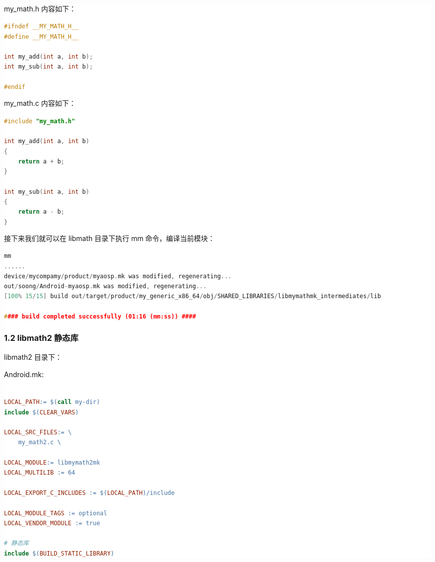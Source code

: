 my_math.h 内容如下：

```cpp
#ifndef __MY_MATH_H__
#define __MY_MATH_H__

int my_add(int a, int b);
int my_sub(int a, int b);

#endif
```

my_math.c 内容如下：

```cpp
#include "my_math.h"

int my_add(int a, int b)
{
	return a + b;
}

int my_sub(int a, int b)
{
	return a - b;
}

```

接下来我们就可以在 libmath 目录下执行 mm 命令，编译当前模块：

```cpp
mm
......
device/mycompamy/product/myaosp.mk was modified, regenerating...
out/soong/Android-myaosp.mk was modified, regenerating...
[100% 15/15] build out/target/product/my_generic_x86_64/obj/SHARED_LIBRARIES/libmymathmk_intermediates/lib

#### build completed successfully (01:16 (mm:ss)) ####
```



### 1.2 libmath2 静态库

libmath2 目录下：

Android.mk:

```makefile

LOCAL_PATH:= $(call my-dir)
include $(CLEAR_VARS)

LOCAL_SRC_FILES:= \
    my_math2.c \

LOCAL_MODULE:= libmymath2mk
LOCAL_MULTILIB := 64

LOCAL_EXPORT_C_INCLUDES := $(LOCAL_PATH)/include

LOCAL_MODULE_TAGS := optional
LOCAL_VENDOR_MODULE := true

# 静态库
include $(BUILD_STATIC_LIBRARY)

```